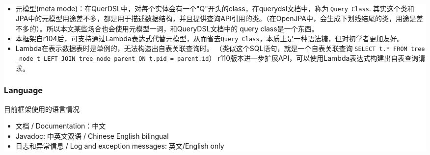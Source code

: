 * 元模型(meta mode)：在QuerDSL中，对每个实体会有一个"Q"开头的class，在querydsl文档中，称为 `Query Class`. 其实这个类和JPA中的元模型用途差不多，都是用于描述数据结构，并且提供查询API引用的类。（在OpenJPA中，会生成下划线结尾的类，用途是差不多的）。所以本文某些场合也会使用元模型一词，和QueryDSL文档中的 query class是一个东西。
* 本框架自r104后，可支持通过Lambda表达式代替元模型，从而省去`Query Class`，本质上是一种语法糖，但对初学者更加友好。
* Lambda在表示数据表时是单例的，无法构造出自表关联查询时。
  （类似这个SQL语句，就是一个自表关联查询 `SELECT t.* FROM tree_node t LEFT JOIN tree_node parent ON t.pid = parent.id`）
  r110版本进一步扩展API，可以使用Lambda表达式构建出自表查询请求。

### Language

目前框架使用的语言情况

* 文档 / Documentation：中文
* Javadoc:  中英文双语 / Chinese English bilingual
* 日志和异常信息  / Log and exception messages: 英文/English only